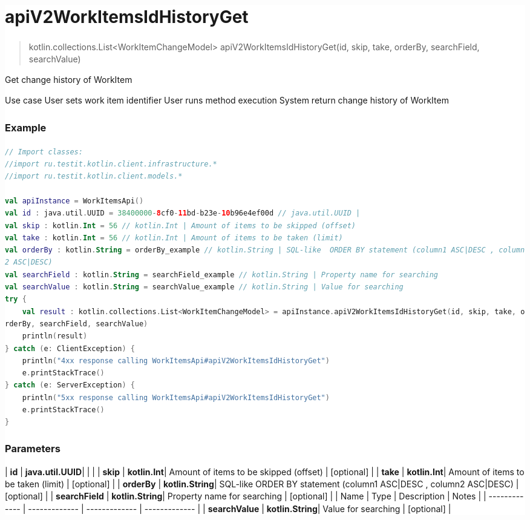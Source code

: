 <a id="apiV2WorkItemsIdHistoryGet"></a>
# **apiV2WorkItemsIdHistoryGet**
> kotlin.collections.List&lt;WorkItemChangeModel&gt; apiV2WorkItemsIdHistoryGet(id, skip, take, orderBy, searchField, searchValue)

Get change history of WorkItem

 Use case   User sets work item identifier   User runs method execution   System return change history of WorkItem

### Example
```kotlin
// Import classes:
//import ru.testit.kotlin.client.infrastructure.*
//import ru.testit.kotlin.client.models.*

val apiInstance = WorkItemsApi()
val id : java.util.UUID = 38400000-8cf0-11bd-b23e-10b96e4ef00d // java.util.UUID | 
val skip : kotlin.Int = 56 // kotlin.Int | Amount of items to be skipped (offset)
val take : kotlin.Int = 56 // kotlin.Int | Amount of items to be taken (limit)
val orderBy : kotlin.String = orderBy_example // kotlin.String | SQL-like  ORDER BY statement (column1 ASC|DESC , column2 ASC|DESC)
val searchField : kotlin.String = searchField_example // kotlin.String | Property name for searching
val searchValue : kotlin.String = searchValue_example // kotlin.String | Value for searching
try {
    val result : kotlin.collections.List<WorkItemChangeModel> = apiInstance.apiV2WorkItemsIdHistoryGet(id, skip, take, orderBy, searchField, searchValue)
    println(result)
} catch (e: ClientException) {
    println("4xx response calling WorkItemsApi#apiV2WorkItemsIdHistoryGet")
    e.printStackTrace()
} catch (e: ServerException) {
    println("5xx response calling WorkItemsApi#apiV2WorkItemsIdHistoryGet")
    e.printStackTrace()
}
```

### Parameters
| **id** | **java.util.UUID**|  | |
| **skip** | **kotlin.Int**| Amount of items to be skipped (offset) | [optional] |
| **take** | **kotlin.Int**| Amount of items to be taken (limit) | [optional] |
| **orderBy** | **kotlin.String**| SQL-like  ORDER BY statement (column1 ASC|DESC , column2 ASC|DESC) | [optional] |
| **searchField** | **kotlin.String**| Property name for searching | [optional] |
| Name | Type | Description  | Notes |
| ------------- | ------------- | ------------- | ------------- |
| **searchValue** | **kotlin.String**| Value for searching | [optional] |
